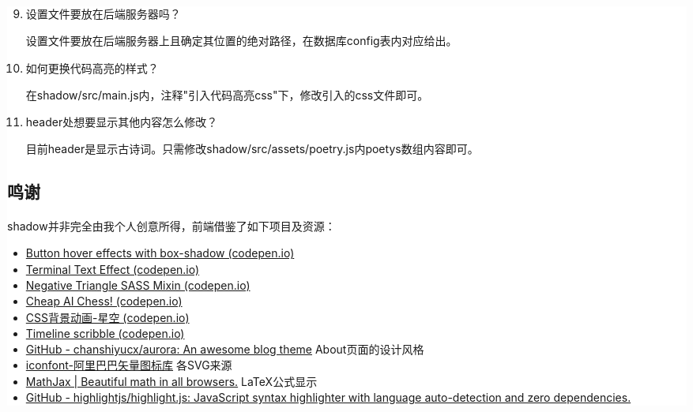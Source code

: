 9. 设置文件要放在后端服务器吗？

   设置文件要放在后端服务器上且确定其位置的绝对路径，在数据库config表内对应给出。

10. 如何更换代码高亮的样式？

    在shadow/src/main.js内，注释"引入代码高亮css"下，修改引入的css文件即可。

11. header处想要显示其他内容怎么修改？

    目前header是显示古诗词。只需修改shadow/src/assets/poetry.js内poetys数组内容即可。



## 鸣谢

shadow并非完全由我个人创意所得，前端借鉴了如下项目及资源：

* [Button hover effects with box-shadow (codepen.io)](https://codepen.io/giana/pen/BZaGyP)
* [Terminal Text Effect (codepen.io)](https://codepen.io/Tbgse/pen/dYaJyJ)
* [Negative Triangle SASS Mixin (codepen.io)](https://codepen.io/gionkunz/pen/VwYqva)
* [Cheap AI Chess! (codepen.io)](https://codepen.io/jakealbaugh/pen/JjRGQPY)
* [CSS背景动画-星空 (codepen.io)](https://codepen.io/shuangcs/pen/gKbQEj)
* [Timeline scribble (codepen.io)](https://codepen.io/Fischaela/pen/NWNQKW)
* [GitHub - chanshiyucx/aurora: An awesome blog theme](https://github.com/chanshiyucx/aurora) About页面的设计风格
* [iconfont-阿里巴巴矢量图标库](https://www.iconfont.cn/) 各SVG来源
* [MathJax | Beautiful math in all browsers.](https://www.mathjax.org/) LaTeX公式显示
* [GitHub - highlightjs/highlight.js: JavaScript syntax highlighter with language auto-detection and zero dependencies.](https://github.com/highlightjs/highlight.js)



